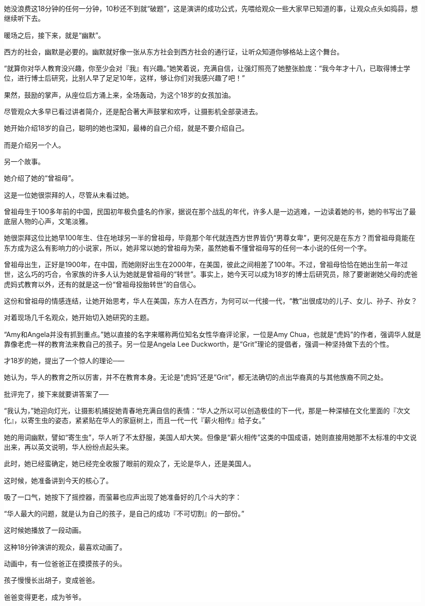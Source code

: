 她没浪费这18分钟的任何一分钟，10秒还不到就“破题”，这是演讲的成功公式，先喂给观众一些大家早已知道的事，让观众点头如捣蒜，想继续听下去。

暖场之后，接下来，就是“幽默”。

西方的社会，幽默是必要的。幽默就好像一张从东方社会到西方社会的通行证，让听众知道你够格站上这个舞台。

“就算你对华人教育没兴趣，你至少会对『我』有兴趣。”她笑着说，充满自信，让强灯照亮了她整张脸庞：“我今年才十八，已取得博士学位，进行博士后研究，比别人早了足足10年，这样，够让你们对我感兴趣了吧！”

果然，鼓励的掌声，从座位后方涌上来，全场轰动，为这个18岁的女孩加油。

尽管观众大多早已看过讲者简介，还是配合著大声鼓掌和欢呼，让摄影机全部录进去。

她开始介绍18岁的自己，聪明的她也深知，最棒的自己介绍，就是不要介绍自己。

而是介绍另一个人。

另一个故事。

她介绍了她的“曾祖母”。

这是一位她很崇拜的人，尽管从未看过她。

曾祖母生于100多年前的中国，民国初年极负盛名的作家，据说在那个战乱的年代，许多人是一边逃难，一边读着她的书，她的书写出了最底层人物的心声，文笔淡雅。

她很崇拜这位比她早100年生、住在地球另一半的曾祖母，毕竟那个年代就连西方世界皆仍“男尊女卑”，更何况是在东方？而曾祖母竟能在东方成为这么有影响力的小说家，所以，她非常以她的曾祖母为荣，虽然她看不懂曾祖母写的任何一本小说的任何一个字。

曾祖母出生，正好是1900年，在中国，而她刚好出生在2000年，在美国，彼此之间相差了100年。不过，曾祖母恰恰在她出生前一年过世，这么巧的巧合，令家族的许多人认为她就是曾祖母的“转世”。事实上，她今天可以成为18岁的博士后研究员，除了要谢谢她父母的虎爸虎妈式教育以外，还有的就是这一份“曾祖母投胎转世”的自信心。

这份和曾祖母的情感连结，让她开始思考，华人在美国，东方人在西方，为何可以一代接一代，“教”出很成功的儿子、女儿、孙子、孙女？

对着现场几千名观众，她开始切入她研究的主题。

“Amy和Angela并没有抓到重点。”她以直接的名字来暱称两位知名女性华裔评论家，一位是Amy Chua，也就是“虎妈”的作者，强调华人就是靠像老虎一样的教育法来教自己的孩子。另一位是Angela Lee Duckworth，是“Grit”理论的提倡者，强调一种坚持做下去的个性。

才18岁的她，提出了一个惊人的理论─—

她认为，华人的教育之所以厉害，并不在教育本身。无论是“虎妈”还是“Grit”，都无法确切的点出华裔真的与其他族裔不同之处。

批评完了，接下来就要讲答案了──

“我认为，”她迎向灯光，让摄影机捕捉她青春地充满自信的表情：“华人之所以可以创造极佳的下一代，那是一种深植在文化里面的『次文化』，以寄生虫的姿态，紧紧贴在华人的家庭树上，而且一代一代『薪火相传』给子女。”

她的用词幽默，譬如“寄生虫”，华人听了不太舒服，美国人却大笑。但像是“薪火相传”这类的中国成语，她则直接用她那不太标准的中文说出来，再以英文说明，华人纷纷点起头来。

此时，她已经蛮确定，她已经完全收服了眼前的观众了，无论是华人，还是美国人。

这时候，她准备讲到今天的核心了。

吸了一口气，她按下了摇控器，而萤幕也应声出现了她准备好的几个斗大的字：

“华人最大的问题，就是认为自己的孩子，是自己的成功『不可切割』的一部份。”

这时候她播放了一段动画。

这种18分钟演讲的观众，最喜欢动画了。

动画中，有一位爸爸正在摸摸孩子的头。

孩子慢慢长出胡子，变成爸爸。

爸爸变得更老，成为爷爷。
